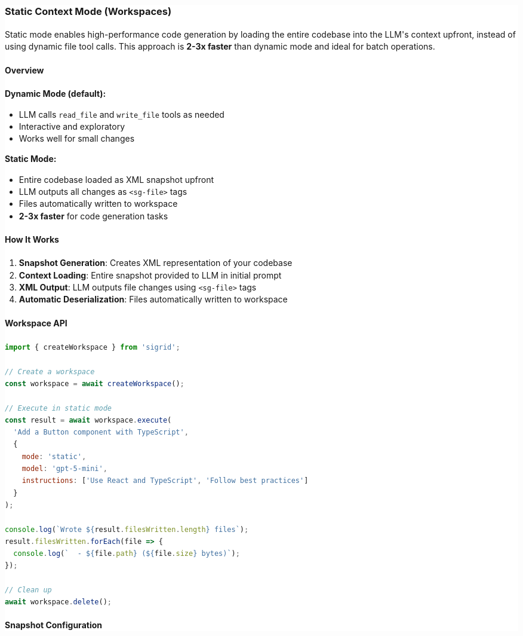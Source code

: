 ### Static Context Mode (Workspaces)

Static mode enables high-performance code generation by loading the entire codebase into the LLM's context upfront, instead of using dynamic file tool calls. This approach is **2-3x faster** than dynamic mode and ideal for batch operations.

#### Overview

**Dynamic Mode (default):**
- LLM calls `read_file` and `write_file` tools as needed
- Interactive and exploratory
- Works well for small changes

**Static Mode:**
- Entire codebase loaded as XML snapshot upfront
- LLM outputs all changes as `<sg-file>` tags
- Files automatically written to workspace
- **2-3x faster** for code generation tasks

#### How It Works

1. **Snapshot Generation**: Creates XML representation of your codebase
2. **Context Loading**: Entire snapshot provided to LLM in initial prompt
3. **XML Output**: LLM outputs file changes using `<sg-file>` tags
4. **Automatic Deserialization**: Files automatically written to workspace

#### Workspace API

```javascript
import { createWorkspace } from 'sigrid';

// Create a workspace
const workspace = await createWorkspace();

// Execute in static mode
const result = await workspace.execute(
  'Add a Button component with TypeScript',
  {
    mode: 'static',
    model: 'gpt-5-mini',
    instructions: ['Use React and TypeScript', 'Follow best practices']
  }
);

console.log(`Wrote ${result.filesWritten.length} files`);
result.filesWritten.forEach(file => {
  console.log(`  - ${file.path} (${file.size} bytes)`);
});

// Clean up
await workspace.delete();
```

#### Snapshot Configuration
